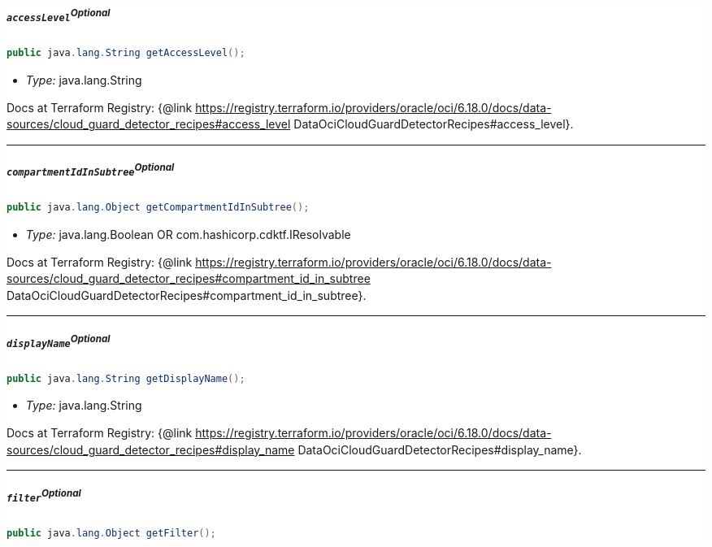 
##### `accessLevel`<sup>Optional</sup> <a name="accessLevel" id="rhizo-co-terraform-provider-oci.dataOciCloudGuardDetectorRecipes.DataOciCloudGuardDetectorRecipesConfig.property.accessLevel"></a>

```java
public java.lang.String getAccessLevel();
```

- *Type:* java.lang.String

Docs at Terraform Registry: {@link https://registry.terraform.io/providers/oracle/oci/6.18.0/docs/data-sources/cloud_guard_detector_recipes#access_level DataOciCloudGuardDetectorRecipes#access_level}.

---

##### `compartmentIdInSubtree`<sup>Optional</sup> <a name="compartmentIdInSubtree" id="rhizo-co-terraform-provider-oci.dataOciCloudGuardDetectorRecipes.DataOciCloudGuardDetectorRecipesConfig.property.compartmentIdInSubtree"></a>

```java
public java.lang.Object getCompartmentIdInSubtree();
```

- *Type:* java.lang.Boolean OR com.hashicorp.cdktf.IResolvable

Docs at Terraform Registry: {@link https://registry.terraform.io/providers/oracle/oci/6.18.0/docs/data-sources/cloud_guard_detector_recipes#compartment_id_in_subtree DataOciCloudGuardDetectorRecipes#compartment_id_in_subtree}.

---

##### `displayName`<sup>Optional</sup> <a name="displayName" id="rhizo-co-terraform-provider-oci.dataOciCloudGuardDetectorRecipes.DataOciCloudGuardDetectorRecipesConfig.property.displayName"></a>

```java
public java.lang.String getDisplayName();
```

- *Type:* java.lang.String

Docs at Terraform Registry: {@link https://registry.terraform.io/providers/oracle/oci/6.18.0/docs/data-sources/cloud_guard_detector_recipes#display_name DataOciCloudGuardDetectorRecipes#display_name}.

---

##### `filter`<sup>Optional</sup> <a name="filter" id="rhizo-co-terraform-provider-oci.dataOciCloudGuardDetectorRecipes.DataOciCloudGuardDetectorRecipesConfig.property.filter"></a>

```java
public java.lang.Object getFilter();
```
